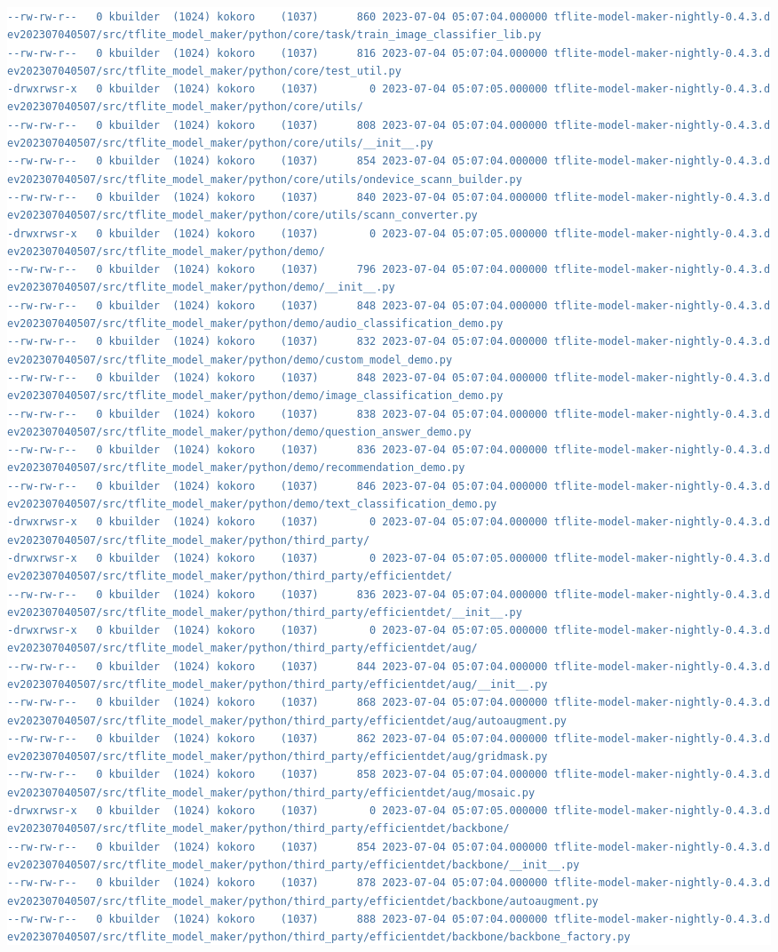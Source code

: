 ```diff
--rw-rw-r--   0 kbuilder  (1024) kokoro    (1037)      860 2023-07-04 05:07:04.000000 tflite-model-maker-nightly-0.4.3.dev202307040507/src/tflite_model_maker/python/core/task/train_image_classifier_lib.py
--rw-rw-r--   0 kbuilder  (1024) kokoro    (1037)      816 2023-07-04 05:07:04.000000 tflite-model-maker-nightly-0.4.3.dev202307040507/src/tflite_model_maker/python/core/test_util.py
-drwxrwsr-x   0 kbuilder  (1024) kokoro    (1037)        0 2023-07-04 05:07:05.000000 tflite-model-maker-nightly-0.4.3.dev202307040507/src/tflite_model_maker/python/core/utils/
--rw-rw-r--   0 kbuilder  (1024) kokoro    (1037)      808 2023-07-04 05:07:04.000000 tflite-model-maker-nightly-0.4.3.dev202307040507/src/tflite_model_maker/python/core/utils/__init__.py
--rw-rw-r--   0 kbuilder  (1024) kokoro    (1037)      854 2023-07-04 05:07:04.000000 tflite-model-maker-nightly-0.4.3.dev202307040507/src/tflite_model_maker/python/core/utils/ondevice_scann_builder.py
--rw-rw-r--   0 kbuilder  (1024) kokoro    (1037)      840 2023-07-04 05:07:04.000000 tflite-model-maker-nightly-0.4.3.dev202307040507/src/tflite_model_maker/python/core/utils/scann_converter.py
-drwxrwsr-x   0 kbuilder  (1024) kokoro    (1037)        0 2023-07-04 05:07:05.000000 tflite-model-maker-nightly-0.4.3.dev202307040507/src/tflite_model_maker/python/demo/
--rw-rw-r--   0 kbuilder  (1024) kokoro    (1037)      796 2023-07-04 05:07:04.000000 tflite-model-maker-nightly-0.4.3.dev202307040507/src/tflite_model_maker/python/demo/__init__.py
--rw-rw-r--   0 kbuilder  (1024) kokoro    (1037)      848 2023-07-04 05:07:04.000000 tflite-model-maker-nightly-0.4.3.dev202307040507/src/tflite_model_maker/python/demo/audio_classification_demo.py
--rw-rw-r--   0 kbuilder  (1024) kokoro    (1037)      832 2023-07-04 05:07:04.000000 tflite-model-maker-nightly-0.4.3.dev202307040507/src/tflite_model_maker/python/demo/custom_model_demo.py
--rw-rw-r--   0 kbuilder  (1024) kokoro    (1037)      848 2023-07-04 05:07:04.000000 tflite-model-maker-nightly-0.4.3.dev202307040507/src/tflite_model_maker/python/demo/image_classification_demo.py
--rw-rw-r--   0 kbuilder  (1024) kokoro    (1037)      838 2023-07-04 05:07:04.000000 tflite-model-maker-nightly-0.4.3.dev202307040507/src/tflite_model_maker/python/demo/question_answer_demo.py
--rw-rw-r--   0 kbuilder  (1024) kokoro    (1037)      836 2023-07-04 05:07:04.000000 tflite-model-maker-nightly-0.4.3.dev202307040507/src/tflite_model_maker/python/demo/recommendation_demo.py
--rw-rw-r--   0 kbuilder  (1024) kokoro    (1037)      846 2023-07-04 05:07:04.000000 tflite-model-maker-nightly-0.4.3.dev202307040507/src/tflite_model_maker/python/demo/text_classification_demo.py
-drwxrwsr-x   0 kbuilder  (1024) kokoro    (1037)        0 2023-07-04 05:07:04.000000 tflite-model-maker-nightly-0.4.3.dev202307040507/src/tflite_model_maker/python/third_party/
-drwxrwsr-x   0 kbuilder  (1024) kokoro    (1037)        0 2023-07-04 05:07:05.000000 tflite-model-maker-nightly-0.4.3.dev202307040507/src/tflite_model_maker/python/third_party/efficientdet/
--rw-rw-r--   0 kbuilder  (1024) kokoro    (1037)      836 2023-07-04 05:07:04.000000 tflite-model-maker-nightly-0.4.3.dev202307040507/src/tflite_model_maker/python/third_party/efficientdet/__init__.py
-drwxrwsr-x   0 kbuilder  (1024) kokoro    (1037)        0 2023-07-04 05:07:05.000000 tflite-model-maker-nightly-0.4.3.dev202307040507/src/tflite_model_maker/python/third_party/efficientdet/aug/
--rw-rw-r--   0 kbuilder  (1024) kokoro    (1037)      844 2023-07-04 05:07:04.000000 tflite-model-maker-nightly-0.4.3.dev202307040507/src/tflite_model_maker/python/third_party/efficientdet/aug/__init__.py
--rw-rw-r--   0 kbuilder  (1024) kokoro    (1037)      868 2023-07-04 05:07:04.000000 tflite-model-maker-nightly-0.4.3.dev202307040507/src/tflite_model_maker/python/third_party/efficientdet/aug/autoaugment.py
--rw-rw-r--   0 kbuilder  (1024) kokoro    (1037)      862 2023-07-04 05:07:04.000000 tflite-model-maker-nightly-0.4.3.dev202307040507/src/tflite_model_maker/python/third_party/efficientdet/aug/gridmask.py
--rw-rw-r--   0 kbuilder  (1024) kokoro    (1037)      858 2023-07-04 05:07:04.000000 tflite-model-maker-nightly-0.4.3.dev202307040507/src/tflite_model_maker/python/third_party/efficientdet/aug/mosaic.py
-drwxrwsr-x   0 kbuilder  (1024) kokoro    (1037)        0 2023-07-04 05:07:05.000000 tflite-model-maker-nightly-0.4.3.dev202307040507/src/tflite_model_maker/python/third_party/efficientdet/backbone/
--rw-rw-r--   0 kbuilder  (1024) kokoro    (1037)      854 2023-07-04 05:07:04.000000 tflite-model-maker-nightly-0.4.3.dev202307040507/src/tflite_model_maker/python/third_party/efficientdet/backbone/__init__.py
--rw-rw-r--   0 kbuilder  (1024) kokoro    (1037)      878 2023-07-04 05:07:04.000000 tflite-model-maker-nightly-0.4.3.dev202307040507/src/tflite_model_maker/python/third_party/efficientdet/backbone/autoaugment.py
--rw-rw-r--   0 kbuilder  (1024) kokoro    (1037)      888 2023-07-04 05:07:04.000000 tflite-model-maker-nightly-0.4.3.dev202307040507/src/tflite_model_maker/python/third_party/efficientdet/backbone/backbone_factory.py
```